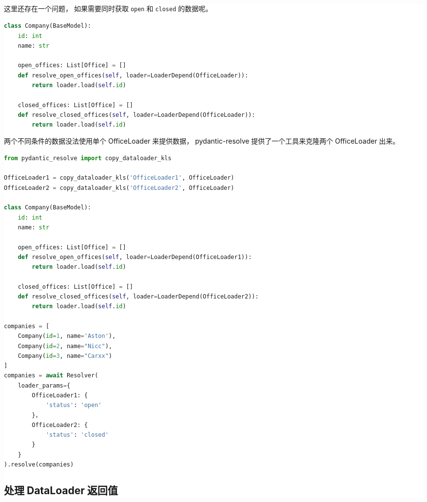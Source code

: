 这里还存在一个问题， 如果需要同时获取 `open` 和 `closed` 的数据呢。

```python
class Company(BaseModel):
    id: int
    name: str

    open_offices: List[Office] = []
    def resolve_open_offices(self, loader=LoaderDepend(OfficeLoader)):
        return loader.load(self.id)

    closed_offices: List[Office] = []
    def resolve_closed_offices(self, loader=LoaderDepend(OfficeLoader)):
        return loader.load(self.id)
```

两个不同条件的数据没法使用单个 OfficeLoader 来提供数据， pydantic-resolve 提供了一个工具来克隆两个 OfficeLoader 出来。

```python
from pydantic_resolve import copy_dataloader_kls

OfficeLoader1 = copy_dataloader_kls('OfficeLoader1', OfficeLoader)
OfficeLoader2 = copy_dataloader_kls('OfficeLoader2', OfficeLoader)

class Company(BaseModel):
    id: int
    name: str

    open_offices: List[Office] = []
    def resolve_open_offices(self, loader=LoaderDepend(OfficeLoader1)):
        return loader.load(self.id)

    closed_offices: List[Office] = []
    def resolve_closed_offices(self, loader=LoaderDepend(OfficeLoader2)):
        return loader.load(self.id)

companies = [
    Company(id=1, name='Aston'),
    Company(id=2, name="Nicc"),
    Company(id=3, name="Carxx")
]
companies = await Resolver(
    loader_params={
        OfficeLoader1: {
            'status': 'open'
        }，
        OfficeLoader2: {
            'status': 'closed'
        }
    }
).resolve(companies)
```

## 处理 DataLoader 返回值
